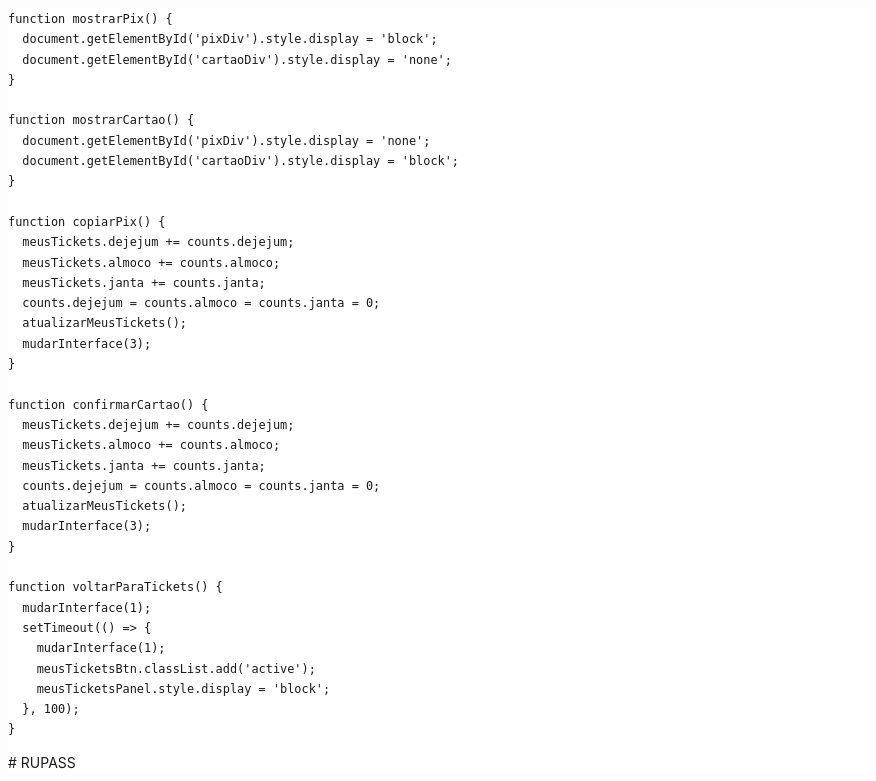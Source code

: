     function mostrarPix() {
      document.getElementById('pixDiv').style.display = 'block';
      document.getElementById('cartaoDiv').style.display = 'none';
    }

    function mostrarCartao() {
      document.getElementById('pixDiv').style.display = 'none';
      document.getElementById('cartaoDiv').style.display = 'block';
    }

    function copiarPix() {
      meusTickets.dejejum += counts.dejejum;
      meusTickets.almoco += counts.almoco;
      meusTickets.janta += counts.janta;
      counts.dejejum = counts.almoco = counts.janta = 0;
      atualizarMeusTickets();
      mudarInterface(3);
    }

    function confirmarCartao() {
      meusTickets.dejejum += counts.dejejum;
      meusTickets.almoco += counts.almoco;
      meusTickets.janta += counts.janta;
      counts.dejejum = counts.almoco = counts.janta = 0;
      atualizarMeusTickets();
      mudarInterface(3);
    }

    function voltarParaTickets() {
      mudarInterface(1);
      setTimeout(() => {
        mudarInterface(1);
        meusTicketsBtn.classList.add('active');
        meusTicketsPanel.style.display = 'block';
      }, 100);
    }
  </script>
</body>
</html>
# RUPASS
